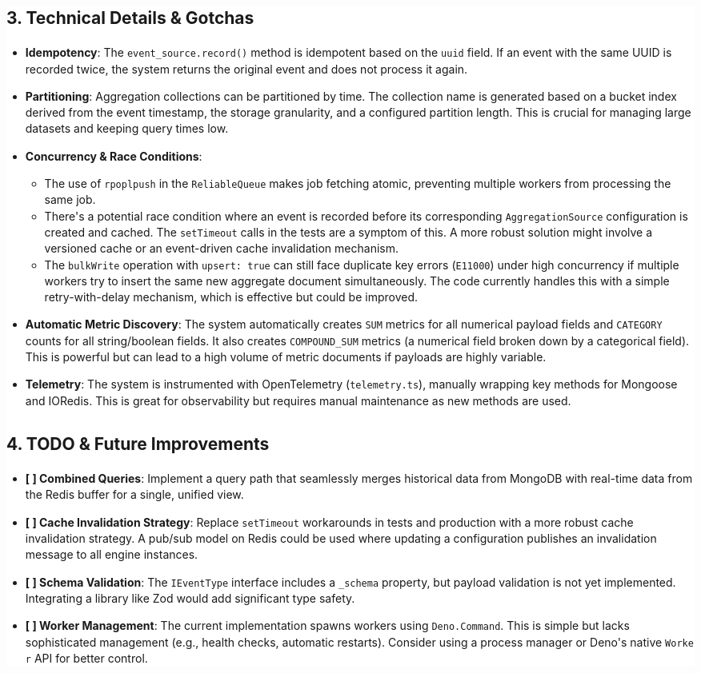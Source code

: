 ## 3. Technical Details & Gotchas

- **Idempotency**: The `event_source.record()` method is idempotent based on the
  `uuid` field. If an event with the same UUID is recorded twice, the system
  returns the original event and does not process it again.

- **Partitioning**: Aggregation collections can be partitioned by time. The
  collection name is generated based on a bucket index derived from the event
  timestamp, the storage granularity, and a configured partition length. This is
  crucial for managing large datasets and keeping query times low.

- **Concurrency & Race Conditions**:
  - The use of `rpoplpush` in the `ReliableQueue` makes job fetching atomic,
    preventing multiple workers from processing the same job.
  - There's a potential race condition where an event is recorded before its
    corresponding `AggregationSource` configuration is created and cached. The
    `setTimeout` calls in the tests are a symptom of this. A more robust
    solution might involve a versioned cache or an event-driven cache
    invalidation mechanism.
  - The `bulkWrite` operation with `upsert: true` can still face duplicate key
    errors (`E11000`) under high concurrency if multiple workers try to insert
    the same new aggregate document simultaneously. The code currently handles
    this with a simple retry-with-delay mechanism, which is effective but could
    be improved.

- **Automatic Metric Discovery**: The system automatically creates `SUM` metrics
  for all numerical payload fields and `CATEGORY` counts for all string/boolean
  fields. It also creates `COMPOUND_SUM` metrics (a numerical field broken down
  by a categorical field). This is powerful but can lead to a high volume of
  metric documents if payloads are highly variable.

- **Telemetry**: The system is instrumented with OpenTelemetry (`telemetry.ts`),
  manually wrapping key methods for Mongoose and IORedis. This is great for
  observability but requires manual maintenance as new methods are used.

## 4. TODO & Future Improvements

- **[ ] Combined Queries**: Implement a query path that seamlessly merges
  historical data from MongoDB with real-time data from the Redis buffer for a
  single, unified view.

- **[ ] Cache Invalidation Strategy**: Replace `setTimeout` workarounds in tests
  and production with a more robust cache invalidation strategy. A pub/sub model
  on Redis could be used where updating a configuration publishes an
  invalidation message to all engine instances.

- **[ ] Schema Validation**: The `IEventType` interface includes a `_schema`
  property, but payload validation is not yet implemented. Integrating a library
  like Zod would add significant type safety.

- **[ ] Worker Management**: The current implementation spawns workers using
  `Deno.Command`. This is simple but lacks sophisticated management (e.g.,
  health checks, automatic restarts). Consider using a process manager or Deno's
  native `Worker` API for better control.
